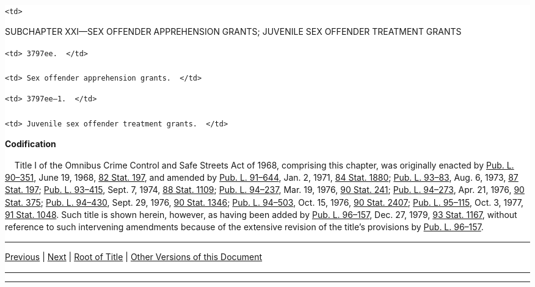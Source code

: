   <tr>

    <td> 

SUBCHAPTER XXI—SEX OFFENDER APPREHENSION GRANTS; JUVENILE SEX OFFENDER TREATMENT GRANTS  </td>

  </tr>

  <tr>

    <td> 3797ee.  </td>

    <td> Sex offender apprehension grants.  </td>

  </tr>

  <tr>

    <td> 3797ee–1.  </td>

    <td> Juvenile sex offender treatment grants.  </td>

  </tr>

</table>

 __Codification__ 

    Title I of the Omnibus Crime Control and Safe Streets Act of 1968, comprising this chapter, was originally enacted by [Pub. L. 90–351][/us/pl/90/351], June 19, 1968, [82 Stat. 197][/us/stat/82/197], and amended by [Pub. L. 91–644][/us/pl/91/644], Jan. 2, 1971, [84 Stat. 1880][/us/stat/84/1880]; [Pub. L. 93–83][/us/pl/93/83], Aug. 6, 1973, [87 Stat. 197][/us/stat/87/197]; [Pub. L. 93–415][/us/pl/93/415], Sept. 7, 1974, [88 Stat. 1109][/us/stat/88/1109]; [Pub. L. 94–237][/us/pl/94/237], Mar. 19, 1976, [90 Stat. 241][/us/stat/90/241]; [Pub. L. 94–273][/us/pl/94/273], Apr. 21, 1976, [90 Stat. 375][/us/stat/90/375]; [Pub. L. 94–430][/us/pl/94/430], Sept. 29, 1976, [90 Stat. 1346][/us/stat/90/1346]; [Pub. L. 94–503][/us/pl/94/503], Oct. 15, 1976, [90 Stat. 2407][/us/stat/90/2407]; [Pub. L. 95–115][/us/pl/95/115], Oct. 3, 1977, [91 Stat. 1048][/us/stat/91/1048]. Such title is shown herein, however, as having been added by [Pub. L. 96–157][/us/pl/96/157], Dec. 27, 1979, [93 Stat. 1167][/us/stat/93/1167], without reference to such intervening amendments because of the extensive revision of the title’s provisions by [Pub. L. 96–157][/us/pl/96/157].

----------

[Previous](./../../../..//us/usc/t42/ch45/schII/m__us_usc_t42_s3631.md) | [Next](./../../../..//us/usc/t42/ch46/m__us_usc_t42_s3701.md) | [Root of Title](./../../../../) | [Other Versions of this Document](https://publicdocs.github.io/go/links?ns=uslm&ref=%2Fus%2Fusc%2Ft42%2Fch46)

----------
----------

[/us/pl/90/351]: https://publicdocs.github.io/go/links?ns=uslm&ref=%2Fus%2Fpl%2F90%2F351
[/us/stat/82/197]: https://publicdocs.github.io/go/links?ns=uslm&ref=%2Fus%2Fstat%2F82%2F197
[/us/pl/91/644]: https://publicdocs.github.io/go/links?ns=uslm&ref=%2Fus%2Fpl%2F91%2F644
[/us/stat/84/1880]: https://publicdocs.github.io/go/links?ns=uslm&ref=%2Fus%2Fstat%2F84%2F1880
[/us/pl/93/83]: https://publicdocs.github.io/go/links?ns=uslm&ref=%2Fus%2Fpl%2F93%2F83
[/us/stat/87/197]: https://publicdocs.github.io/go/links?ns=uslm&ref=%2Fus%2Fstat%2F87%2F197
[/us/pl/93/415]: https://publicdocs.github.io/go/links?ns=uslm&ref=%2Fus%2Fpl%2F93%2F415
[/us/stat/88/1109]: https://publicdocs.github.io/go/links?ns=uslm&ref=%2Fus%2Fstat%2F88%2F1109
[/us/pl/94/237]: https://publicdocs.github.io/go/links?ns=uslm&ref=%2Fus%2Fpl%2F94%2F237
[/us/stat/90/241]: https://publicdocs.github.io/go/links?ns=uslm&ref=%2Fus%2Fstat%2F90%2F241
[/us/pl/94/273]: https://publicdocs.github.io/go/links?ns=uslm&ref=%2Fus%2Fpl%2F94%2F273
[/us/stat/90/375]: https://publicdocs.github.io/go/links?ns=uslm&ref=%2Fus%2Fstat%2F90%2F375
[/us/pl/94/430]: https://publicdocs.github.io/go/links?ns=uslm&ref=%2Fus%2Fpl%2F94%2F430
[/us/stat/90/1346]: https://publicdocs.github.io/go/links?ns=uslm&ref=%2Fus%2Fstat%2F90%2F1346
[/us/pl/94/503]: https://publicdocs.github.io/go/links?ns=uslm&ref=%2Fus%2Fpl%2F94%2F503
[/us/stat/90/2407]: https://publicdocs.github.io/go/links?ns=uslm&ref=%2Fus%2Fstat%2F90%2F2407
[/us/pl/95/115]: https://publicdocs.github.io/go/links?ns=uslm&ref=%2Fus%2Fpl%2F95%2F115
[/us/stat/91/1048]: https://publicdocs.github.io/go/links?ns=uslm&ref=%2Fus%2Fstat%2F91%2F1048
[/us/pl/96/157]: https://publicdocs.github.io/go/links?ns=uslm&ref=%2Fus%2Fpl%2F96%2F157
[/us/stat/93/1167]: https://publicdocs.github.io/go/links?ns=uslm&ref=%2Fus%2Fstat%2F93%2F1167
[/us/pl/96/157]: https://publicdocs.github.io/go/links?ns=uslm&ref=%2Fus%2Fpl%2F96%2F157


